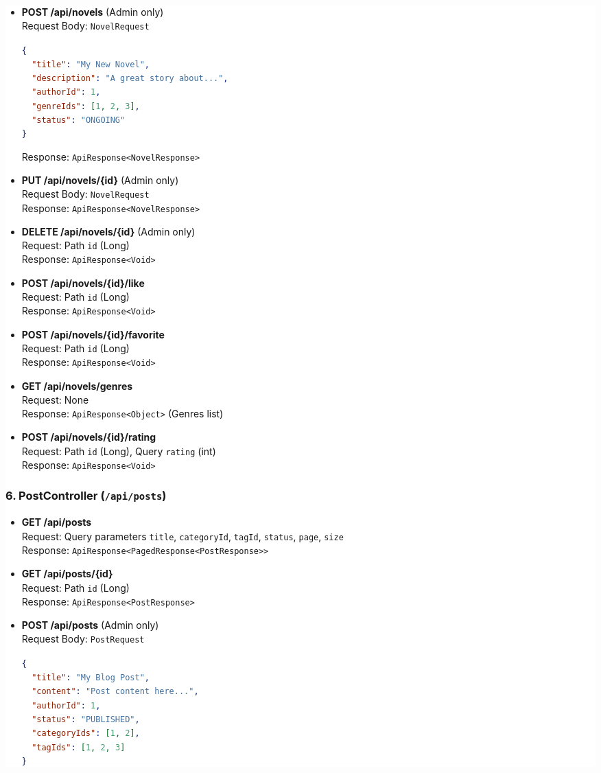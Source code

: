 - **POST /api/novels** (Admin only)  
  Request Body: `NovelRequest`

  ```json
  {
    "title": "My New Novel",
    "description": "A great story about...",
    "authorId": 1,
    "genreIds": [1, 2, 3],
    "status": "ONGOING"
  }
  ```

  Response: `ApiResponse<NovelResponse>`

- **PUT /api/novels/{id}** (Admin only)  
  Request Body: `NovelRequest`  
  Response: `ApiResponse<NovelResponse>`

- **DELETE /api/novels/{id}** (Admin only)  
  Request: Path `id` (Long)  
  Response: `ApiResponse<Void>`

- **POST /api/novels/{id}/like**  
  Request: Path `id` (Long)  
  Response: `ApiResponse<Void>`

- **POST /api/novels/{id}/favorite**  
  Request: Path `id` (Long)  
  Response: `ApiResponse<Void>`

- **GET /api/novels/genres**  
  Request: None  
  Response: `ApiResponse<Object>` (Genres list)

- **POST /api/novels/{id}/rating**  
  Request: Path `id` (Long), Query `rating` (int)  
  Response: `ApiResponse<Void>`

### 6. **PostController** (`/api/posts`)

- **GET /api/posts**  
  Request: Query parameters `title`, `categoryId`, `tagId`, `status`, `page`, `size`  
  Response: `ApiResponse<PagedResponse<PostResponse>>`

- **GET /api/posts/{id}**  
  Request: Path `id` (Long)  
  Response: `ApiResponse<PostResponse>`

- **POST /api/posts** (Admin only)  
  Request Body: `PostRequest`

  ```json
  {
    "title": "My Blog Post",
    "content": "Post content here...",
    "authorId": 1,
    "status": "PUBLISHED",
    "categoryIds": [1, 2],
    "tagIds": [1, 2, 3]
  }
  ```
